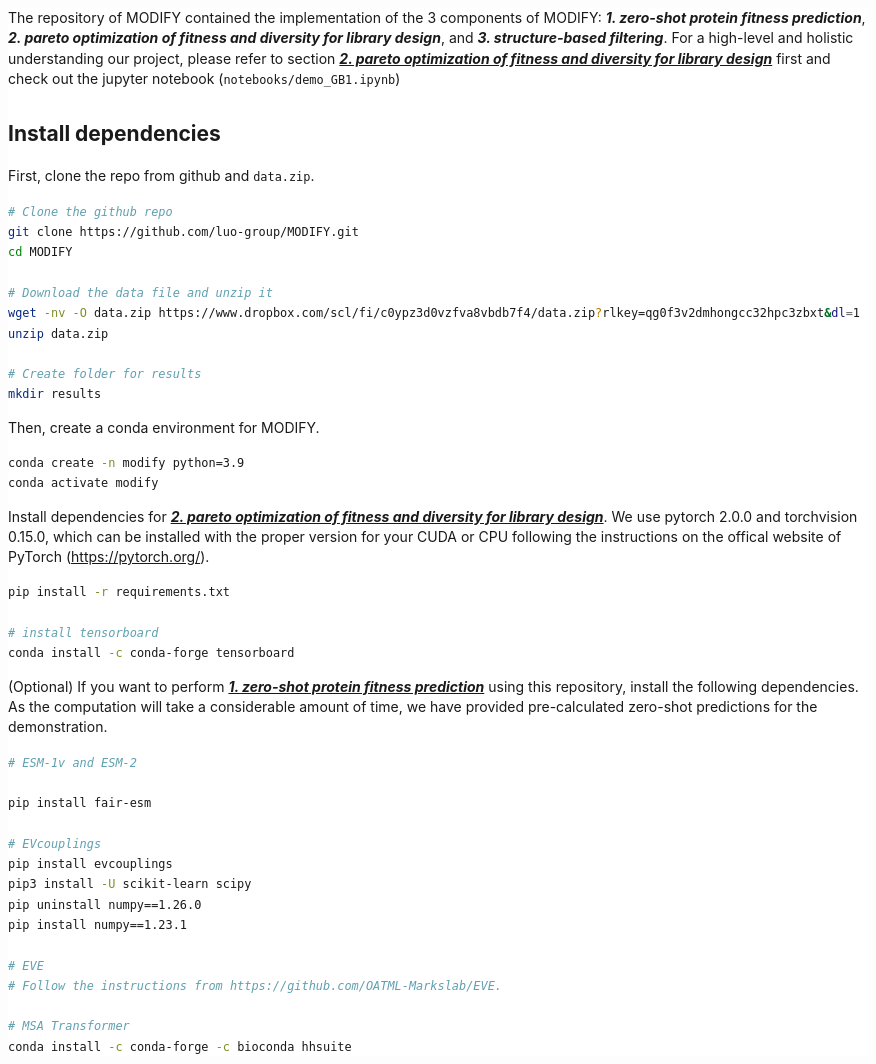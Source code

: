 The repository of MODIFY contained the implementation of the 3 components of MODIFY: ***1. zero-shot protein fitness prediction***, ***2. pareto optimization of fitness and diversity for library design***, and ***3. structure-based filtering***. For a high-level and holistic understanding our project, please refer to section [***2. pareto optimization of fitness and diversity for library design***](#2-pareto-optimization-of-fitness-and-diversity-for-library-design) first and check out the jupyter notebook (`notebooks/demo_GB1.ipynb`)


## Install dependencies
First, clone the repo from github and  `data.zip`.
```bash
# Clone the github repo
git clone https://github.com/luo-group/MODIFY.git
cd MODIFY

# Download the data file and unzip it
wget -nv -O data.zip https://www.dropbox.com/scl/fi/c0ypz3d0vzfva8vbdb7f4/data.zip?rlkey=qg0f3v2dmhongcc32hpc3zbxt&dl=1
unzip data.zip

# Create folder for results
mkdir results
```

Then, create a conda environment for MODIFY.
```bash
conda create -n modify python=3.9
conda activate modify
```

Install dependencies for [***2. pareto optimization of fitness and diversity for library design***](#2-pareto-optimization-of-fitness-and-diversity-for-library-design). We use pytorch 2.0.0 and torchvision 0.15.0, which can be installed with the proper version for your CUDA or CPU following the instructions on the offical website of PyTorch (https://pytorch.org/). 
```bash
pip install -r requirements.txt

# install tensorboard
conda install -c conda-forge tensorboard
```

(Optional) If you want to perform [***1. zero-shot protein fitness prediction***](#1-zero-shot-protein-fitness-prediction) using this repository, install the following dependencies. As the computation will take a considerable amount of time, we have provided pre-calculated zero-shot predictions for the demonstration.


```bash
# ESM-1v and ESM-2

pip install fair-esm

# EVcouplings
pip install evcouplings
pip3 install -U scikit-learn scipy
pip uninstall numpy==1.26.0
pip install numpy==1.23.1

# EVE
# Follow the instructions from https://github.com/OATML-Markslab/EVE.

# MSA Transformer
conda install -c conda-forge -c bioconda hhsuite
```
